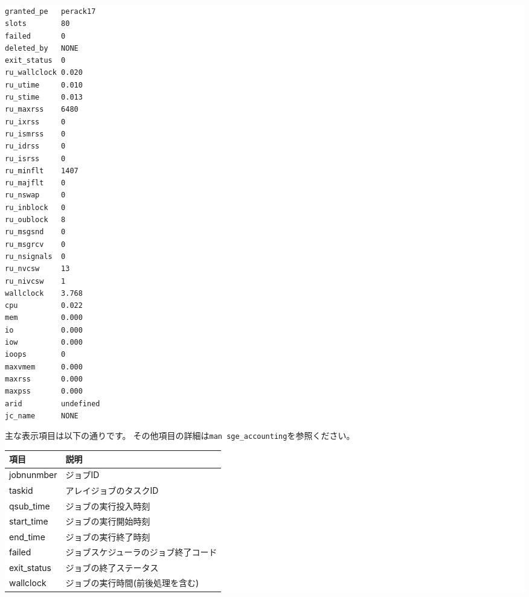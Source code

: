 ```
granted_pe   perack17
slots        80
failed       0
deleted_by   NONE
exit_status  0
ru_wallclock 0.020
ru_utime     0.010
ru_stime     0.013
ru_maxrss    6480
ru_ixrss     0
ru_ismrss    0
ru_idrss     0
ru_isrss     0
ru_minflt    1407
ru_majflt    0
ru_nswap     0
ru_inblock   0
ru_oublock   8
ru_msgsnd    0
ru_msgrcv    0
ru_nsignals  0
ru_nvcsw     13
ru_nivcsw    1
wallclock    3.768
cpu          0.022
mem          0.000
io           0.000
iow          0.000
ioops        0
maxvmem      0.000
maxrss       0.000
maxpss       0.000
arid         undefined
jc_name      NONE
```

主な表示項目は以下の通りです。
その他項目の詳細は`man sge_accounting`を参照ください。

| 項目 | 説明 |
|:--|:--|
| jobnunmber   | ジョブID |
| taskid       | アレイジョブのタスクID |
| qsub\_time   | ジョブの実行投入時刻 |
| start\_time  | ジョブの実行開始時刻 |
| end\_time    | ジョブの実行終了時刻 |
| failed       | ジョブスケジューラのジョブ終了コード |
| exit\_status | ジョブの終了ステータス |
| wallclock    | ジョブの実行時間(前後処理を含む) |
